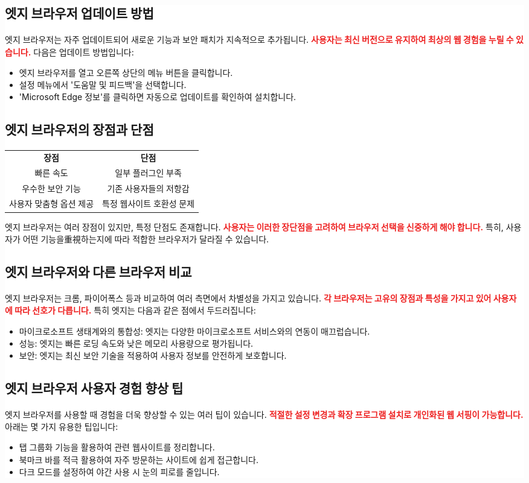 <h2 id='엣지 브라우저 업데이트 방법'>엣지 브라우저 업데이트 방법</h2>

<p>엣지 브라우저는 자주 업데이트되어 새로운 기능과 보안 패치가 지속적으로 추가됩니다. <b><span style="color: #ee2323;">사용자는 최신 버전으로 유지하여 최상의 웹 경험을 누릴 수 있습니다.</span></b> 다음은 업데이트 방법입니다:</p>

<ul>
    <li>엣지 브라우저를 열고 오른쪽 상단의 메뉴 버튼을 클릭합니다.</li>
    <li>설정 메뉴에서 '도움말 및 피드백'을 선택합니다.</li>
    <li>'Microsoft Edge 정보'를 클릭하면 자동으로 업데이트를 확인하여 설치합니다.</li>
</ul>

<h2 id='엣지 브라우저의 장점과 단점'>엣지 브라우저의 장점과 단점</h2>

<table>
    <tr>
        <td style="text-align: center; height: 17px;"><b>장점</b></td>
        <td style="text-align: center; height: 17px;"><b>단점</b></td>
    </tr>
    <tr>
        <td style="text-align: center; height: 17px;">빠른 속도</td>
        <td style="text-align: center; height: 17px;">일부 플러그인 부족</td>
    </tr>
    <tr>
        <td style="text-align: center; height: 17px;">우수한 보안 기능</td>
        <td style="text-align: center; height: 17px;">기존 사용자들의 저항감</td>
    </tr>
    <tr>
        <td style="text-align: center; height: 17px;">사용자 맞춤형 옵션 제공</td>
        <td style="text-align: center; height: 17px;">특정 웹사이트 호환성 문제</td>
    </tr>
</table>

<p>엣지 브라우저는 여러 장점이 있지만, 특정 단점도 존재합니다. <b><span style="color: #ee2323;">사용자는 이러한 장단점을 고려하여 브라우저 선택을 신중하게 해야 합니다.</span></b> 특히, 사용자가 어떤 기능을重視하는지에 따라 적합한 브라우저가 달라질 수 있습니다.</p>

<h2 id='엣지 브라우저와 다른 브라우저 비교'>엣지 브라우저와 다른 브라우저 비교</h2>

<p>엣지 브라우저는 크롬, 파이어폭스 등과 비교하여 여러 측면에서 차별성을 가지고 있습니다. <b><span style="color: #ee2323;">각 브라우저는 고유의 장점과 특성을 가지고 있어 사용자에 따라 선호가 다릅니다.</span></b> 특히 엣지는 다음과 같은 점에서 두드러집니다:</p>

<ul>
    <li>마이크로소프트 생태계와의 통합성: 엣지는 다양한 마이크로소프트 서비스와의 연동이 매끄럽습니다.</li>
    <li>성능: 엣지는 빠른 로딩 속도와 낮은 메모리 사용량으로 평가됩니다.</li>
    <li>보안: 엣지는 최신 보안 기술을 적용하여 사용자 정보를 안전하게 보호합니다.</li>
</ul>

<h2 id='엣지 브라우저 사용자 경험 향상 팁'>엣지 브라우저 사용자 경험 향상 팁</h2>

<p>엣지 브라우저를 사용할 때 경험을 더욱 향상할 수 있는 여러 팁이 있습니다. <b><span style="color: #ee2323;">적절한 설정 변경과 확장 프로그램 설치로 개인화된 웹 서핑이 가능합니다.</span></b> 아래는 몇 가지 유용한 팁입니다:</p>

<ul>
    <li>탭 그룹화 기능을 활용하여 관련 웹사이트를 정리합니다.</li>
    <li>북마크 바를 적극 활용하여 자주 방문하는 사이트에 쉽게 접근합니다.</li>
    <li>다크 모드를 설정하여 야간 사용 시 눈의 피로를 줄입니다.</li>
</ul>
